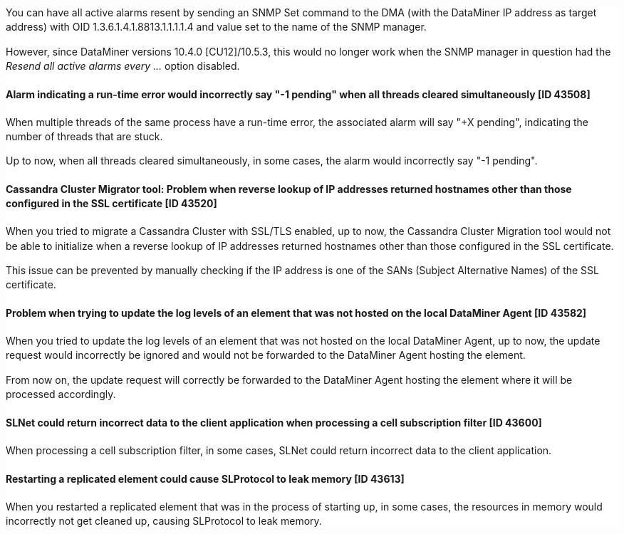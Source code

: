 

You can have all active alarms resent by sending an SNMP Set command to the DMA (with the DataMiner IP address as target address) with OID 1.3.6.1.4.1.8813.1.1.1.1.4 and value set to the name of the SNMP manager.

However, since DataMiner versions 10.4.0 [CU12]/10.5.3, this would no longer work when the SNMP manager in question had the *Resend all active alarms every ...* option disabled.

#### Alarm indicating a run-time error would incorrectly say "-1 pending" when all threads cleared simultaneously [ID 43508]



When multiple threads of the same process have a run-time error, the associated alarm will say "+X pending", indicating the number of threads that are stuck.

Up to now, when all threads cleared simultaneously, in some cases, the alarm would incorrectly say "-1 pending".

#### Cassandra Cluster Migrator tool: Problem when reverse lookup of IP addresses returned hostnames other than those configured in the SSL certificate [ID 43520]



When you tried to migrate a Cassandra Cluster with SSL/TLS enabled, up to now, the Cassandra Cluster Migration tool would not be able to initialize when a reverse lookup of IP addresses returned hostnames other than those configured in the SSL certificate.

This issue can be prevented by manually checking if the IP address is one of the SANs (Subject Alternative Names) of the SSL certificate.

#### Problem when trying to update the log levels of an element that was not hosted on the local DataMiner Agent [ID 43582]



When you tried to update the log levels of an element that was not hosted on the local DataMiner Agent, up to now, the update request would incorrectly be ignored and would not be forwarded to the DataMiner Agent hosting the element.

From now on, the update request will correctly be forwarded to the DataMiner Agent hosting the element where it will be processed accordingly.

#### SLNet could return incorrect data to the client application when processing a cell subscription filter [ID 43600]



When processing a cell subscription filter, in some cases, SLNet could return incorrect data to the client application.

#### Restarting a replicated element could cause SLProtocol to leak memory [ID 43613]



When you restarted a replicated element that was in the process of starting up, in some cases, the resources in memory would incorrectly not get cleaned up, causing SLProtocol to leak memory.
